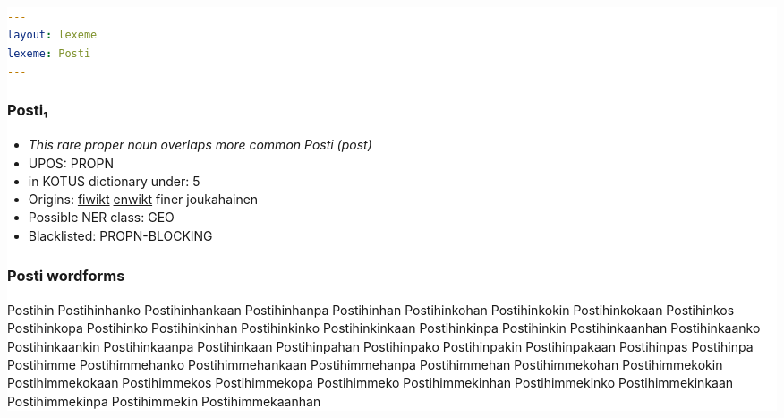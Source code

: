 ```yaml
---
layout: lexeme
lexeme: Posti
---
```


###  Posti₁

* _This rare proper noun overlaps more common *Posti* (post)_
* UPOS:  PROPN
* in KOTUS dictionary under:  5
* Origins: [fiwikt](https://fi.wiktionary.org/wiki/Posti) [enwikt](https://fi.wiktionary.org/wiki/Posti) finer joukahainen 
* Possible NER class:  GEO
* Blacklisted:  PROPN-BLOCKING


### Posti wordforms

Postihin
Postihinhanko
Postihinhankaan
Postihinhanpa
Postihinhan
Postihinkohan
Postihinkokin
Postihinkokaan
Postihinkos
Postihinkopa
Postihinko
Postihinkinhan
Postihinkinko
Postihinkinkaan
Postihinkinpa
Postihinkin
Postihinkaanhan
Postihinkaanko
Postihinkaankin
Postihinkaanpa
Postihinkaan
Postihinpahan
Postihinpako
Postihinpakin
Postihinpakaan
Postihinpas
Postihinpa
Postihimme
Postihimmehanko
Postihimmehankaan
Postihimmehanpa
Postihimmehan
Postihimmekohan
Postihimmekokin
Postihimmekokaan
Postihimmekos
Postihimmekopa
Postihimmeko
Postihimmekinhan
Postihimmekinko
Postihimmekinkaan
Postihimmekinpa
Postihimmekin
Postihimmekaanhan